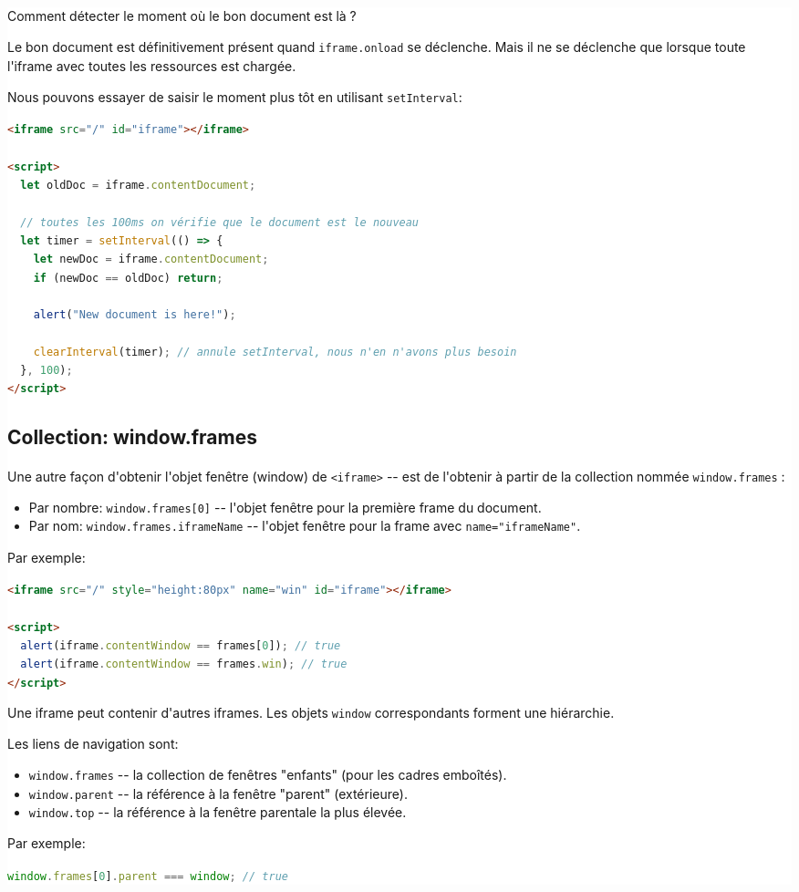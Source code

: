 Comment détecter le moment où le bon document est là ?

Le bon document est définitivement présent quand  `iframe.onload` se déclenche. Mais il ne se déclenche que lorsque toute l'iframe avec toutes les ressources est chargée.

Nous pouvons essayer de saisir le moment plus tôt en utilisant `setInterval`:

```html run
<iframe src="/" id="iframe"></iframe>

<script>
  let oldDoc = iframe.contentDocument;

  // toutes les 100ms on vérifie que le document est le nouveau
  let timer = setInterval(() => {
    let newDoc = iframe.contentDocument;
    if (newDoc == oldDoc) return;

    alert("New document is here!");

    clearInterval(timer); // annule setInterval, nous n'en n'avons plus besoin
  }, 100);
</script>
```

## Collection: window.frames

Une autre façon d'obtenir l'objet fenêtre (window) de `<iframe>` -- est de l'obtenir à partir de la collection nommée `window.frames` :

- Par nombre: `window.frames[0]` -- l'objet fenêtre pour la première frame du document.
- Par nom: `window.frames.iframeName` -- l'objet fenêtre pour la frame avec  `name="iframeName"`.

Par exemple:

```html run
<iframe src="/" style="height:80px" name="win" id="iframe"></iframe>

<script>
  alert(iframe.contentWindow == frames[0]); // true
  alert(iframe.contentWindow == frames.win); // true
</script>
```

Une iframe peut contenir d'autres iframes. Les objets `window` correspondants forment une hiérarchie.

Les liens de navigation sont:

- `window.frames` -- la collection de fenêtres "enfants" (pour les cadres emboîtés).
- `window.parent` -- la référence à la fenêtre "parent" (extérieure).
- `window.top` -- la référence à la fenêtre parentale la plus élevée.

Par exemple:

```js run
window.frames[0].parent === window; // true
```
